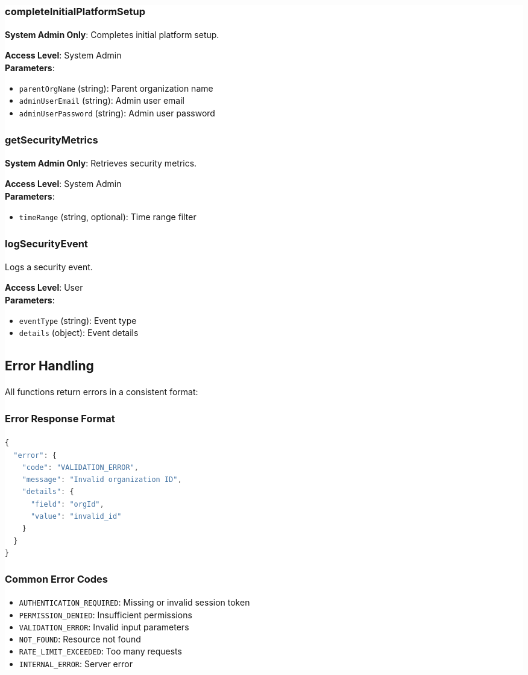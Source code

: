 ### completeInitialPlatformSetup

**System Admin Only**: Completes initial platform setup.

**Access Level**: System Admin  
**Parameters**:
- `parentOrgName` (string): Parent organization name
- `adminUserEmail` (string): Admin user email
- `adminUserPassword` (string): Admin user password

### getSecurityMetrics

**System Admin Only**: Retrieves security metrics.

**Access Level**: System Admin  
**Parameters**:
- `timeRange` (string, optional): Time range filter

### logSecurityEvent

Logs a security event.

**Access Level**: User  
**Parameters**:
- `eventType` (string): Event type
- `details` (object): Event details

## Error Handling

All functions return errors in a consistent format:

### Error Response Format
```javascript
{
  "error": {
    "code": "VALIDATION_ERROR",
    "message": "Invalid organization ID",
    "details": {
      "field": "orgId",
      "value": "invalid_id"
    }
  }
}
```

### Common Error Codes

- `AUTHENTICATION_REQUIRED`: Missing or invalid session token
- `PERMISSION_DENIED`: Insufficient permissions
- `VALIDATION_ERROR`: Invalid input parameters
- `NOT_FOUND`: Resource not found
- `RATE_LIMIT_EXCEEDED`: Too many requests
- `INTERNAL_ERROR`: Server error
